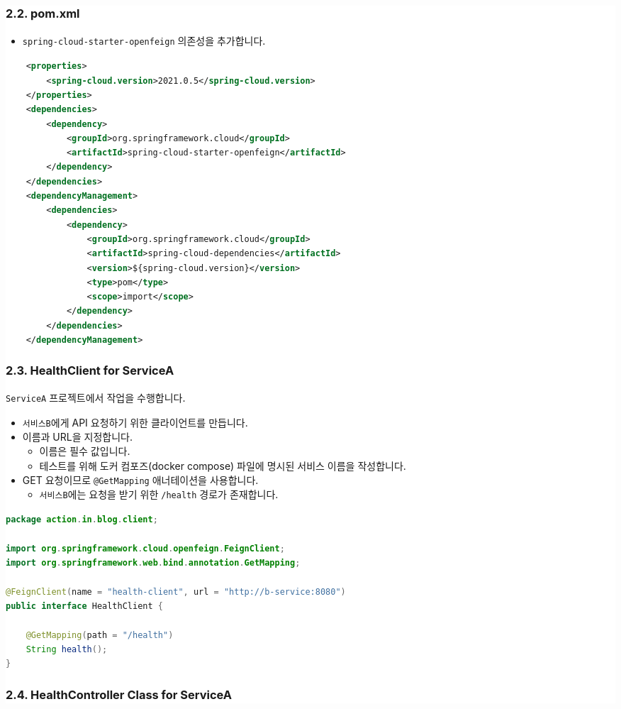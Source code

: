 ### 2.2. pom.xml

* `spring-cloud-starter-openfeign` 의존성을 추가합니다.

```xml
    <properties>
        <spring-cloud.version>2021.0.5</spring-cloud.version>
    </properties>
    <dependencies>
        <dependency>
            <groupId>org.springframework.cloud</groupId>
            <artifactId>spring-cloud-starter-openfeign</artifactId>
        </dependency>
    </dependencies>
    <dependencyManagement>
        <dependencies>
            <dependency>
                <groupId>org.springframework.cloud</groupId>
                <artifactId>spring-cloud-dependencies</artifactId>
                <version>${spring-cloud.version}</version>
                <type>pom</type>
                <scope>import</scope>
            </dependency>
        </dependencies>
    </dependencyManagement>
```

### 2.3. HealthClient for ServiceA

`ServiceA` 프로젝트에서 작업을 수행합니다.

* `서비스B`에게 API 요청하기 위한 클라이언트를 만듭니다.
* 이름과 URL을 지정합니다.
    * 이름은 필수 값입니다.
    * 테스트를 위해 도커 컴포즈(docker compose) 파일에 명시된 서비스 이름을 작성합니다.
* GET 요청이므로 `@GetMapping` 애너테이션을 사용합니다.
    * `서비스B`에는 요청을 받기 위한 `/health` 경로가 존재합니다.

```java
package action.in.blog.client;

import org.springframework.cloud.openfeign.FeignClient;
import org.springframework.web.bind.annotation.GetMapping;

@FeignClient(name = "health-client", url = "http://b-service:8080")
public interface HealthClient {

    @GetMapping(path = "/health")
    String health();
}
```

### 2.4. HealthController Class for ServiceA

